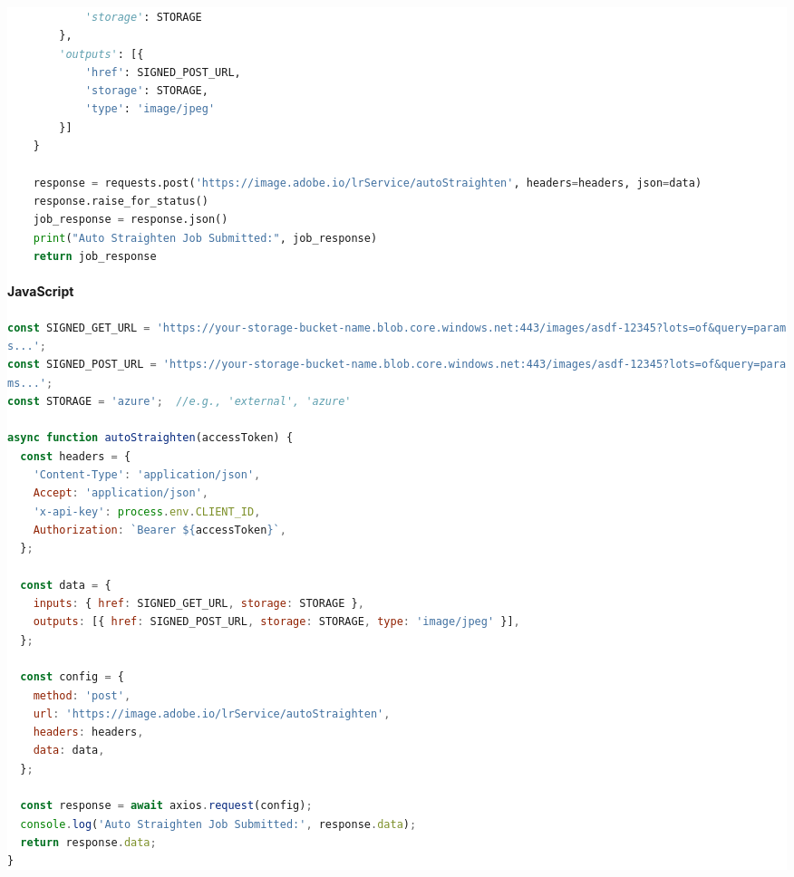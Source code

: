 ```python
            'storage': STORAGE
        },
        'outputs': [{
            'href': SIGNED_POST_URL,
            'storage': STORAGE,
            'type': 'image/jpeg'
        }]
    }

    response = requests.post('https://image.adobe.io/lrService/autoStraighten', headers=headers, json=data)
    response.raise_for_status()
    job_response = response.json()
    print("Auto Straighten Job Submitted:", job_response)
    return job_response
```

#### JavaScript

```js
const SIGNED_GET_URL = 'https://your-storage-bucket-name.blob.core.windows.net:443/images/asdf-12345?lots=of&query=params...';
const SIGNED_POST_URL = 'https://your-storage-bucket-name.blob.core.windows.net:443/images/asdf-12345?lots=of&query=params...';
const STORAGE = 'azure';  //e.g., 'external', 'azure'

async function autoStraighten(accessToken) {
  const headers = {
    'Content-Type': 'application/json',
    Accept: 'application/json',
    'x-api-key': process.env.CLIENT_ID,
    Authorization: `Bearer ${accessToken}`,
  };

  const data = {
    inputs: { href: SIGNED_GET_URL, storage: STORAGE },
    outputs: [{ href: SIGNED_POST_URL, storage: STORAGE, type: 'image/jpeg' }],
  };

  const config = {
    method: 'post',
    url: 'https://image.adobe.io/lrService/autoStraighten',
    headers: headers,
    data: data,
  };

  const response = await axios.request(config);
  console.log('Auto Straighten Job Submitted:', response.data);
  return response.data;
}
```
